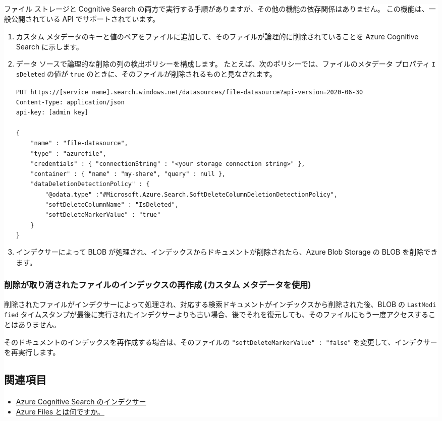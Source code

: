 ファイル ストレージと Cognitive Search の両方で実行する手順がありますが、その他の機能の依存関係はありません。 この機能は、一般公開されている API でサポートされています。

1. カスタム メタデータのキーと値のペアをファイルに追加して、そのファイルが論理的に削除されていることを Azure Cognitive Search に示します。

1. データ ソースで論理的な削除の列の検出ポリシーを構成します。 たとえば、次のポリシーでは、ファイルのメタデータ プロパティ `IsDeleted` の値が `true` のときに、そのファイルが削除されるものと見なされます。

    ```http
    PUT https://[service name].search.windows.net/datasources/file-datasource?api-version=2020-06-30
    Content-Type: application/json
    api-key: [admin key]

    {
        "name" : "file-datasource",
        "type" : "azurefile",
        "credentials" : { "connectionString" : "<your storage connection string>" },
        "container" : { "name" : "my-share", "query" : null },
        "dataDeletionDetectionPolicy" : {
            "@odata.type" :"#Microsoft.Azure.Search.SoftDeleteColumnDeletionDetectionPolicy",
            "softDeleteColumnName" : "IsDeleted",
            "softDeleteMarkerValue" : "true"
        }
    }
    ```

1. インデクサーによって BLOB が処理され、インデックスからドキュメントが削除されたら、Azure Blob Storage の BLOB を削除できます。

### <a name="reindexing-undeleted-files-using-custom-metadata"></a>削除が取り消されたファイルのインデックスの再作成 (カスタム メタデータを使用)

削除されたファイルがインデクサーによって処理され、対応する検索ドキュメントがインデックスから削除された後、BLOB の `LastModified` タイムスタンプが最後に実行されたインデクサーよりも古い場合、後でそれを復元しても、そのファイルにもう一度アクセスすることはありません。

そのドキュメントのインデックスを再作成する場合は、そのファイルの `"softDeleteMarkerValue" : "false"` を変更して、インデクサーを再実行します。

## <a name="see-also"></a>関連項目

+ [Azure Cognitive Search のインデクサー](search-indexer-overview.md)
+ [Azure Files とは何ですか。](../storage/files/storage-files-introduction.md)
